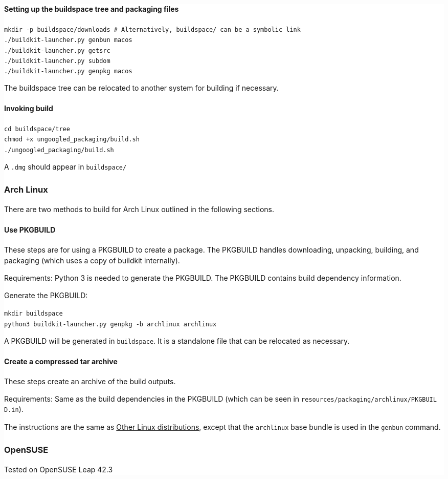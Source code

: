 #### Setting up the buildspace tree and packaging files

```
mkdir -p buildspace/downloads # Alternatively, buildspace/ can be a symbolic link
./buildkit-launcher.py genbun macos
./buildkit-launcher.py getsrc
./buildkit-launcher.py subdom
./buildkit-launcher.py genpkg macos
```

The buildspace tree can be relocated to another system for building if necessary.

#### Invoking build

```
cd buildspace/tree
chmod +x ungoogled_packaging/build.sh
./ungoogled_packaging/build.sh
```

A `.dmg` should appear in `buildspace/`

### Arch Linux

There are two methods to build for Arch Linux outlined in the following sections.

#### Use PKGBUILD

These steps are for using a PKGBUILD to create a package. The PKGBUILD handles downloading, unpacking, building, and packaging (which uses a copy of buildkit internally).

Requirements: Python 3 is needed to generate the PKGBUILD. The PKGBUILD contains build dependency information.

Generate the PKGBUILD:

```
mkdir buildspace
python3 buildkit-launcher.py genpkg -b archlinux archlinux
```

A PKGBUILD will be generated in `buildspace`. It is a standalone file that can be relocated as necessary.

#### Create a compressed tar archive

These steps create an archive of the build outputs.

Requirements: Same as the build dependencies in the PKGBUILD (which can be seen in `resources/packaging/archlinux/PKGBUILD.in`).

The instructions are the same as [Other Linux distributions](#other-linux-distributions), except that the `archlinux` base bundle is used in the `genbun` command.

### OpenSUSE

Tested on OpenSUSE Leap 42.3
